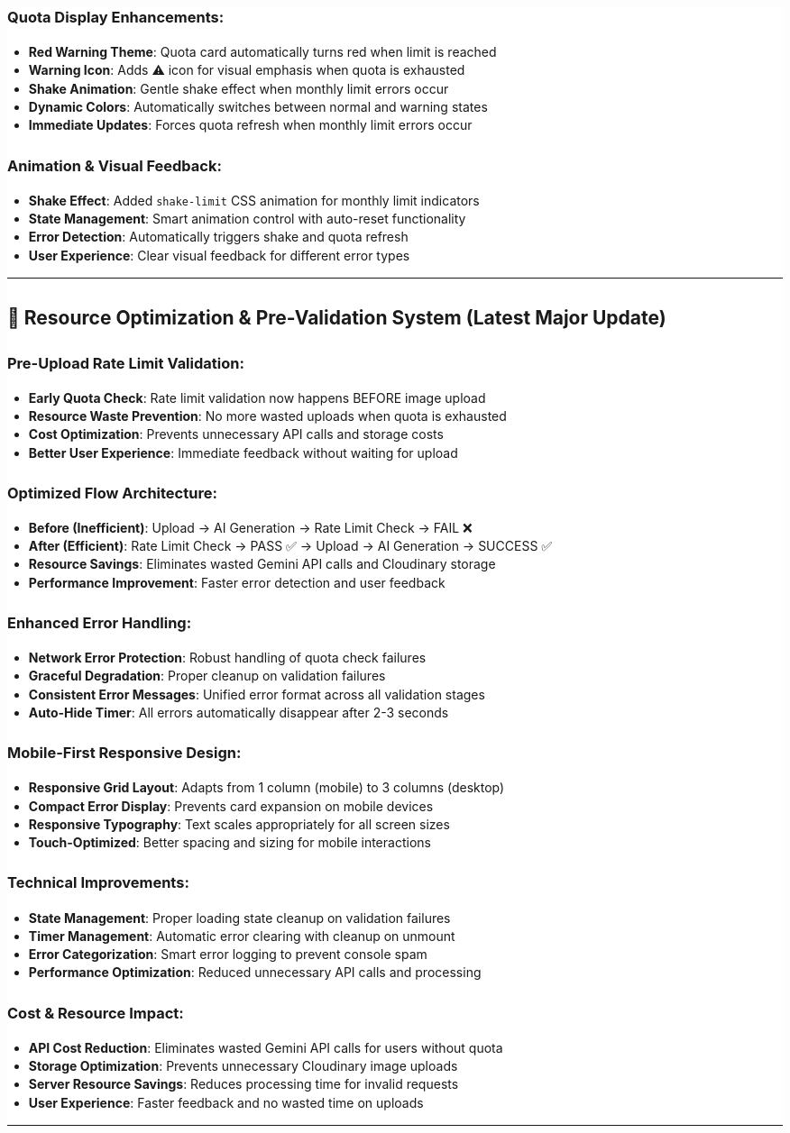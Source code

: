 ### **Quota Display Enhancements:**
- **Red Warning Theme**: Quota card automatically turns red when limit is reached
- **Warning Icon**: Adds ⚠️ icon for visual emphasis when quota is exhausted
- **Shake Animation**: Gentle shake effect when monthly limit errors occur
- **Dynamic Colors**: Automatically switches between normal and warning states
- **Immediate Updates**: Forces quota refresh when monthly limit errors occur

### **Animation & Visual Feedback:**
- **Shake Effect**: Added `shake-limit` CSS animation for monthly limit indicators
- **State Management**: Smart animation control with auto-reset functionality
- **Error Detection**: Automatically triggers shake and quota refresh
- **User Experience**: Clear visual feedback for different error types

---

## 🚀 **Resource Optimization & Pre-Validation System (Latest Major Update)**

### **Pre-Upload Rate Limit Validation:**
- **Early Quota Check**: Rate limit validation now happens BEFORE image upload
- **Resource Waste Prevention**: No more wasted uploads when quota is exhausted
- **Cost Optimization**: Prevents unnecessary API calls and storage costs
- **Better User Experience**: Immediate feedback without waiting for upload

### **Optimized Flow Architecture:**
- **Before (Inefficient)**: Upload → AI Generation → Rate Limit Check → FAIL ❌
- **After (Efficient)**: Rate Limit Check → PASS ✅ → Upload → AI Generation → SUCCESS ✅
- **Resource Savings**: Eliminates wasted Gemini API calls and Cloudinary storage
- **Performance Improvement**: Faster error detection and user feedback

### **Enhanced Error Handling:**
- **Network Error Protection**: Robust handling of quota check failures
- **Graceful Degradation**: Proper cleanup on validation failures
- **Consistent Error Messages**: Unified error format across all validation stages
- **Auto-Hide Timer**: All errors automatically disappear after 2-3 seconds

### **Mobile-First Responsive Design:**
- **Responsive Grid Layout**: Adapts from 1 column (mobile) to 3 columns (desktop)
- **Compact Error Display**: Prevents card expansion on mobile devices
- **Responsive Typography**: Text scales appropriately for all screen sizes
- **Touch-Optimized**: Better spacing and sizing for mobile interactions

### **Technical Improvements:**
- **State Management**: Proper loading state cleanup on validation failures
- **Timer Management**: Automatic error clearing with cleanup on unmount
- **Error Categorization**: Smart error logging to prevent console spam
- **Performance Optimization**: Reduced unnecessary API calls and processing

### **Cost & Resource Impact:**
- **API Cost Reduction**: Eliminates wasted Gemini API calls for users without quota
- **Storage Optimization**: Prevents unnecessary Cloudinary image uploads
- **Server Resource Savings**: Reduces processing time for invalid requests
- **User Experience**: Faster feedback and no wasted time on uploads

---